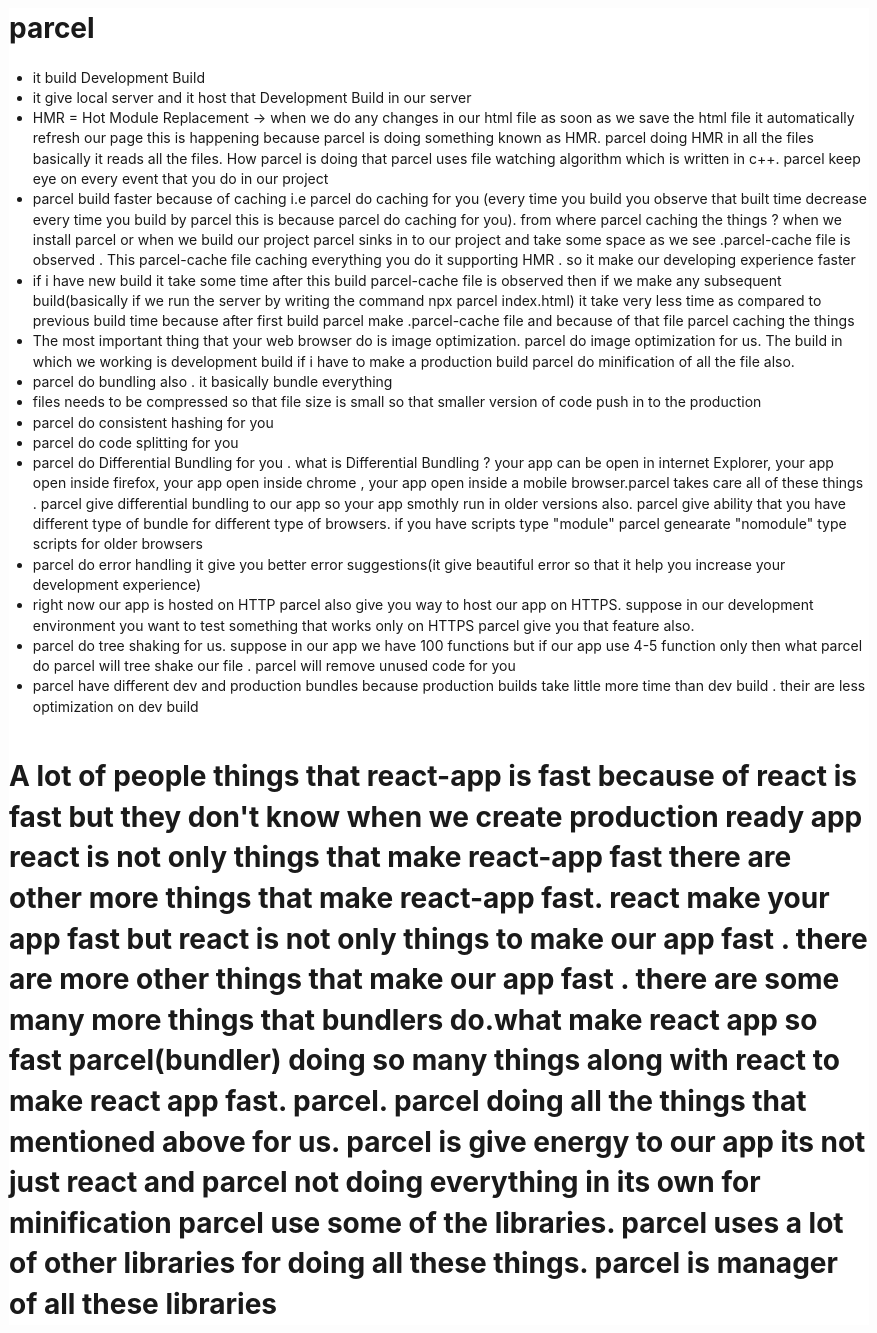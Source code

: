 # parcel 
- it build Development Build
- it give local server and it host that Development Build in our server
- HMR = Hot Module Replacement -> when we do any changes in our html file as soon as we save the html   file it automatically refresh our page this is happening because parcel is doing something known as HMR.
parcel doing HMR in all the files basically it reads all the files. How parcel is doing that parcel uses file watching algorithm which is written in c++. parcel keep eye on every event that you do in our project 
- parcel build faster because of caching  i.e parcel do caching for you (every time you build you observe that built time decrease every time you build by parcel this is because parcel do caching for you). from where parcel caching the things ? when we install parcel or when we build our project parcel sinks in to our project and take some space as we see .parcel-cache file is observed . This parcel-cache file caching everything you do it supporting HMR . so it make our developing experience faster
- if i have new build it take some time after this build parcel-cache file is observed then if we make any subsequent build(basically if we run the server by writing the command npx parcel index.html) it take very less time as compared to previous build time because after first build parcel make .parcel-cache file and because of that file parcel caching the things
- The most important thing that your web browser do is image optimization. parcel do image optimization for us. The build in which we working is development build if i have to make a production build parcel do minification of all the file also.
- parcel do bundling also . it basically bundle everything
- files needs to be compressed so that file size is small so that smaller version of code push in to the production 
- parcel do consistent hashing for you
- parcel do code splitting for you
- parcel do Differential Bundling for you . what is Differential Bundling ? your app can be open in internet Explorer, your app open inside firefox, your app open inside chrome , your app open inside a mobile browser.parcel takes care all of these things . parcel give differential bundling to our app so your app smothly run in older versions also. parcel give ability that you have different type of bundle for different type of browsers. if you have scripts type "module" parcel genearate "nomodule" type scripts for older browsers
- parcel do error handling it give you better error suggestions(it give beautiful error so that it help you increase your development experience) 
- right now our app is hosted on HTTP parcel also give you way to host our app on HTTPS. suppose in our development environment you want to test something that works only on HTTPS parcel give you that feature also.
- parcel do tree shaking for us. suppose in our app we have 100 functions but if our app use 4-5 function only then what parcel do parcel will tree shake our file . parcel will remove unused code for you
- parcel have different dev and production bundles because production builds take little more time than dev build . their are less optimization on dev build 

# A lot of people things that react-app is fast because of react is fast but they don't know when we create production ready app react is not only things that make react-app fast there are other more things that make react-app fast. react make your app fast but react is not only things to make our app fast . there are more other things that make our app fast . there are some many more things that bundlers do.what make react app so fast parcel(bundler) doing so many things along with react to make react app fast. parcel. parcel doing all the things that mentioned above for us. parcel is give energy to our app its not just react and parcel not doing everything in its own for minification parcel use some of the libraries. parcel uses a lot of other libraries for doing all these things. parcel is manager of all these libraries 
